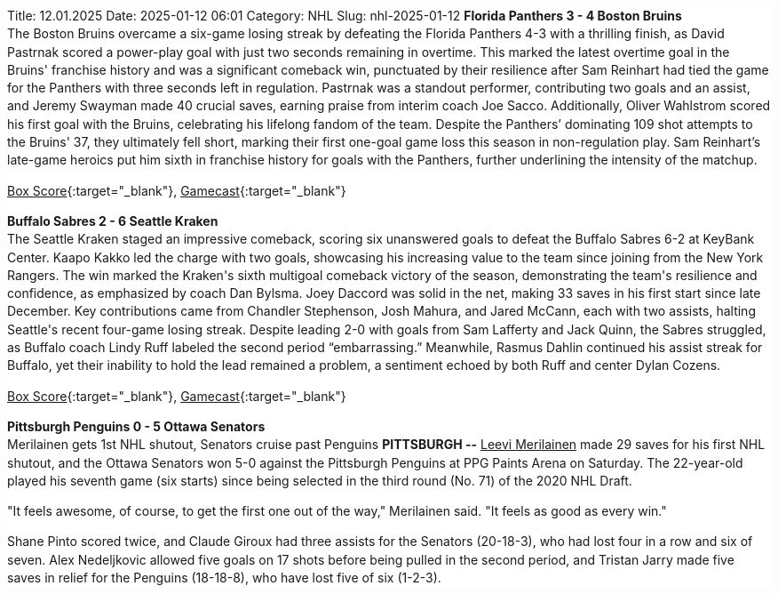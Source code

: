 Title: 12.01.2025
Date: 2025-01-12 06:01
Category: NHL 
Slug: nhl-2025-01-12 
**Florida Panthers 3 - 4 Boston Bruins**  
The Boston Bruins overcame a six-game losing streak by defeating the Florida Panthers 4-3 with a thrilling finish, as David Pastrnak scored a power-play goal with just two seconds remaining in overtime. This marked the latest overtime goal in the Bruins' franchise history and was a significant comeback win, punctuated by their resilience after Sam Reinhart had tied the game for the Panthers with three seconds left in regulation. Pastrnak was a standout performer, contributing two goals and an assist, and Jeremy Swayman made 40 crucial saves, earning praise from interim coach Joe Sacco. Additionally, Oliver Wahlstrom scored his first goal with the Bruins, celebrating his lifelong fandom of the team. Despite the Panthers’ dominating 109 shot attempts to the Bruins' 37, they ultimately fell short, marking their first one-goal game loss this season in non-regulation play. Sam Reinhart’s late-game heroics put him sixth in franchise history for goals with the Panthers, further underlining the intensity of the matchup. 

[Box Score](/gamecenter/bos-vs-fla/2025/01/11/2024020669){:target="_blank"}, [Gamecast](https://www.nhl.com/news/boston-bruins-florida-panthers-game-recap-january-11){:target="_blank"}<br>

**Buffalo Sabres 2 - 6 Seattle Kraken**  
The Seattle Kraken staged an impressive comeback, scoring six unanswered goals to defeat the Buffalo Sabres 6-2 at KeyBank Center. Kaapo Kakko led the charge with two goals, showcasing his increasing value to the team since joining from the New York Rangers. The win marked the Kraken's sixth multigoal comeback victory of the season, demonstrating the team's resilience and confidence, as emphasized by coach Dan Bylsma. Joey Daccord was solid in the net, making 33 saves in his first start since late December. Key contributions came from Chandler Stephenson, Josh Mahura, and Jared McCann, each with two assists, halting Seattle's recent four-game losing streak. Despite leading 2-0 with goals from Sam Lafferty and Jack Quinn, the Sabres struggled, as Buffalo coach Lindy Ruff labeled the second period “embarrassing.” Meanwhile, Rasmus Dahlin continued his assist streak for Buffalo, yet their inability to hold the lead remained a problem, a sentiment echoed by both Ruff and center Dylan Cozens. 

[Box Score](/gamecenter/sea-vs-buf/2025/01/11/2024020670){:target="_blank"}, [Gamecast](https://www.nhl.com/news/seattle-kraken-buffalo-sabres-game-recap-january-11){:target="_blank"}<br>

**Pittsburgh Penguins 0 - 5 Ottawa Senators**  
Merilainen gets 1st NHL shutout, Senators cruise past Penguins
 **PITTSBURGH --** [Leevi Merilainen](https://www.nhl.com/senators/player/leevi-meril%C3%A4inen-8482447) made 29 saves for his first NHL shutout, and the Ottawa Senators won 5-0 against the Pittsburgh Penguins at PPG Paints Arena on Saturday. 
The 22-year-old played his seventh game (six starts) since being selected in the third round (No. 71) of the 2020 NHL Draft.

"It feels awesome, of course, to get the first one out of the way," Merilainen said. "It feels as good as every win."

<forge-entity title="Shane Pinto" slug="shane-pinto-8481596" code="player">Shane Pinto</forge-entity> scored twice, and <forge-entity title="Claude Giroux" slug="claude-giroux-8473512" code="player">Claude Giroux</forge-entity> had three assists for the Senators (20-18-3), who had lost four in a row and six of seven. 
<forge-entity title="Alex Nedeljkovic" slug="alex-nedeljkovic-8477968" code="player">Alex Nedeljkovic</forge-entity> allowed five goals on 17 shots before being pulled in the second period, and <forge-entity title="Tristan Jarry" slug="tristan-jarry-8477465" code="player">Tristan Jarry</forge-entity> made five saves in relief for the Penguins (18-18-8), who have lost five of six (1-2-3).
